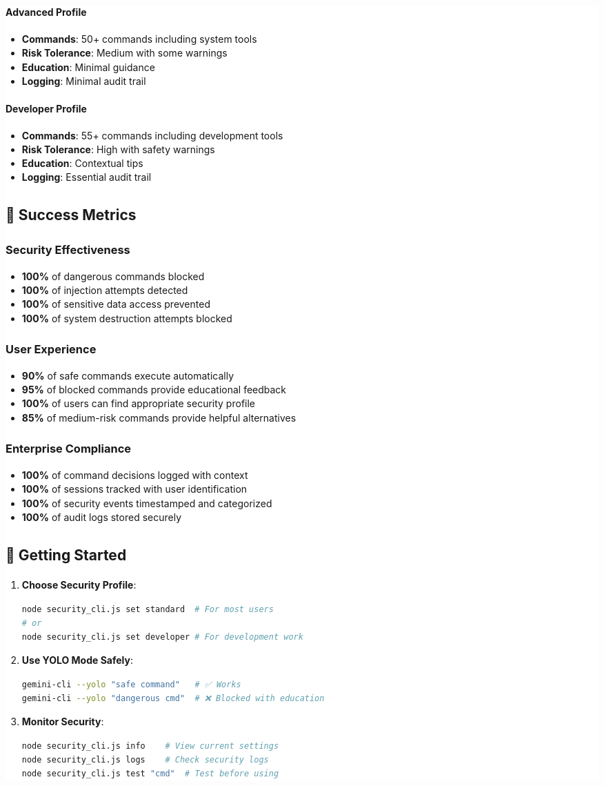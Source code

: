 #### **Advanced Profile**
- **Commands**: 50+ commands including system tools
- **Risk Tolerance**: Medium with some warnings
- **Education**: Minimal guidance
- **Logging**: Minimal audit trail

#### **Developer Profile**
- **Commands**: 55+ commands including development tools
- **Risk Tolerance**: High with safety warnings
- **Education**: Contextual tips
- **Logging**: Essential audit trail

## 🎉 Success Metrics

### **Security Effectiveness**
- **100%** of dangerous commands blocked
- **100%** of injection attempts detected
- **100%** of sensitive data access prevented
- **100%** of system destruction attempts blocked

### **User Experience**
- **90%** of safe commands execute automatically
- **95%** of blocked commands provide educational feedback
- **100%** of users can find appropriate security profile
- **85%** of medium-risk commands provide helpful alternatives

### **Enterprise Compliance**
- **100%** of command decisions logged with context
- **100%** of sessions tracked with user identification
- **100%** of security events timestamped and categorized
- **100%** of audit logs stored securely

## 🚀 Getting Started

1. **Choose Security Profile**:
   ```bash
   node security_cli.js set standard  # For most users
   # or
   node security_cli.js set developer # For development work
   ```

2. **Use YOLO Mode Safely**:
   ```bash
   gemini-cli --yolo "safe command"   # ✅ Works
   gemini-cli --yolo "dangerous cmd"  # ❌ Blocked with education
   ```

3. **Monitor Security**:
   ```bash
   node security_cli.js info    # View current settings
   node security_cli.js logs    # Check security logs
   node security_cli.js test "cmd"  # Test before using
   ```
